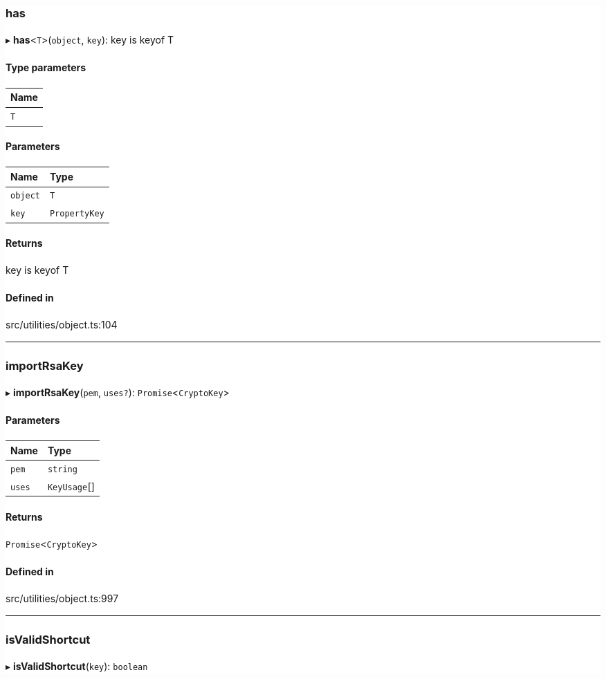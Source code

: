 ### has

▸ **has**\<`T`\>(`object`, `key`): key is keyof T

#### Type parameters

| Name |
| :------ |
| `T` |

#### Parameters

| Name | Type |
| :------ | :------ |
| `object` | `T` |
| `key` | `PropertyKey` |

#### Returns

key is keyof T

#### Defined in

src/utilities/object.ts:104

___

### importRsaKey

▸ **importRsaKey**(`pem`, `uses?`): `Promise`\<`CryptoKey`\>

#### Parameters

| Name | Type |
| :------ | :------ |
| `pem` | `string` |
| `uses` | `KeyUsage`[] |

#### Returns

`Promise`\<`CryptoKey`\>

#### Defined in

src/utilities/object.ts:997

___

### isValidShortcut

▸ **isValidShortcut**(`key`): `boolean`
